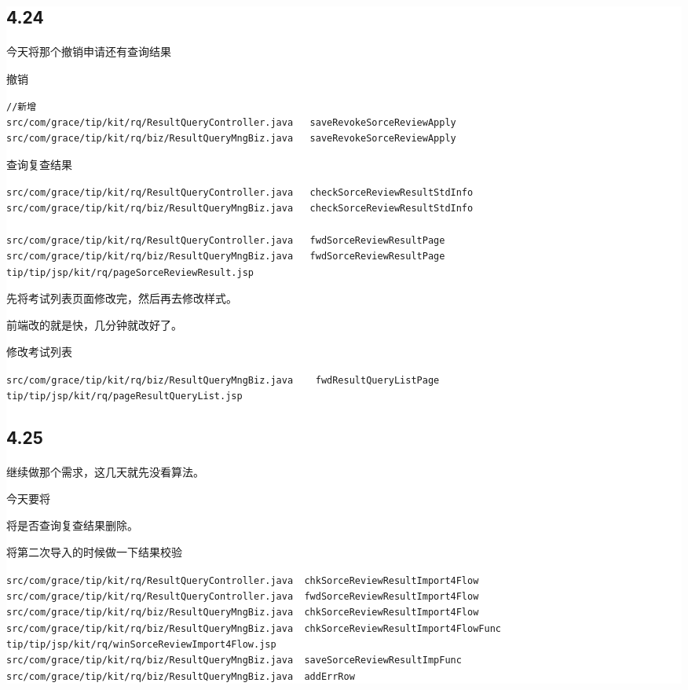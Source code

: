



## 4.24

今天将那个撤销申请还有查询结果



撤销

```
//新增
src/com/grace/tip/kit/rq/ResultQueryController.java   saveRevokeSorceReviewApply
src/com/grace/tip/kit/rq/biz/ResultQueryMngBiz.java   saveRevokeSorceReviewApply

```



查询复查结果

```
src/com/grace/tip/kit/rq/ResultQueryController.java   checkSorceReviewResultStdInfo
src/com/grace/tip/kit/rq/biz/ResultQueryMngBiz.java   checkSorceReviewResultStdInfo

src/com/grace/tip/kit/rq/ResultQueryController.java   fwdSorceReviewResultPage
src/com/grace/tip/kit/rq/biz/ResultQueryMngBiz.java   fwdSorceReviewResultPage
tip/tip/jsp/kit/rq/pageSorceReviewResult.jsp
```



先将考试列表页面修改完，然后再去修改样式。



前端改的就是快，几分钟就改好了。

修改考试列表

```
src/com/grace/tip/kit/rq/biz/ResultQueryMngBiz.java    fwdResultQueryListPage
tip/tip/jsp/kit/rq/pageResultQueryList.jsp
```



## 4.25

继续做那个需求，这几天就先没看算法。

今天要将

将是否查询复查结果删除。

将第二次导入的时候做一下结果校验

```
src/com/grace/tip/kit/rq/ResultQueryController.java  chkSorceReviewResultImport4Flow
src/com/grace/tip/kit/rq/ResultQueryController.java  fwdSorceReviewResultImport4Flow
src/com/grace/tip/kit/rq/biz/ResultQueryMngBiz.java  chkSorceReviewResultImport4Flow
src/com/grace/tip/kit/rq/biz/ResultQueryMngBiz.java  chkSorceReviewResultImport4FlowFunc
tip/tip/jsp/kit/rq/winSorceReviewImport4Flow.jsp
src/com/grace/tip/kit/rq/biz/ResultQueryMngBiz.java  saveSorceReviewResultImpFunc
src/com/grace/tip/kit/rq/biz/ResultQueryMngBiz.java  addErrRow
```
